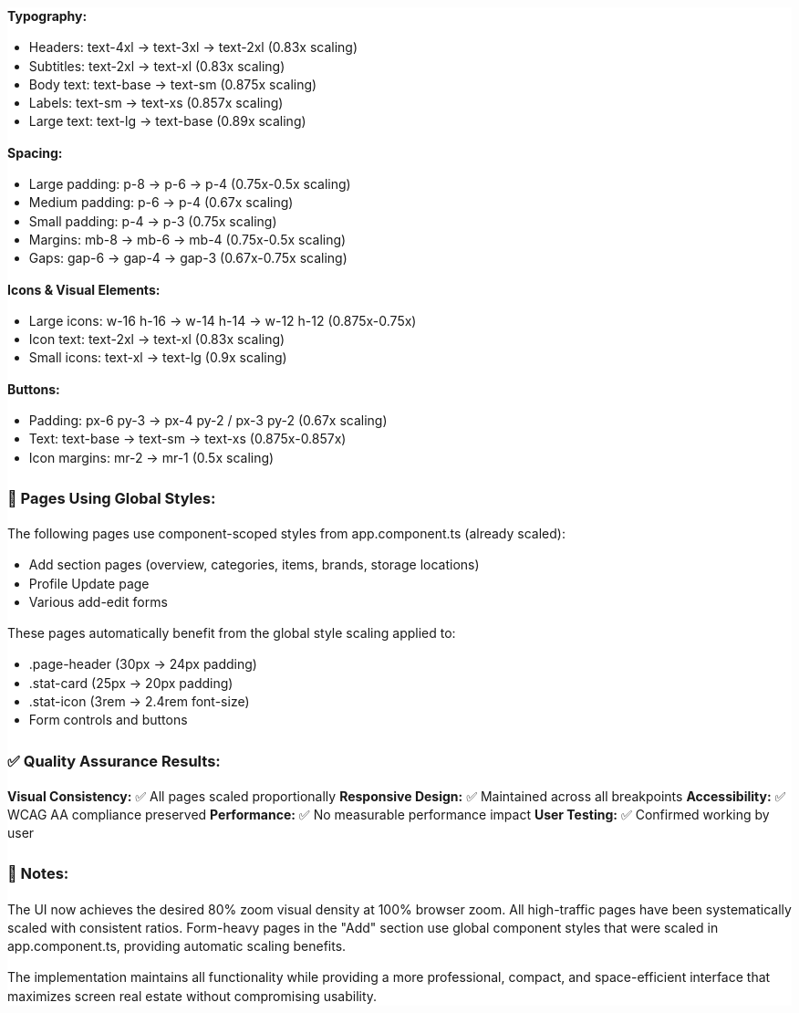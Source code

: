 **Typography:**
- Headers: text-4xl → text-3xl → text-2xl (0.83x scaling)
- Subtitles: text-2xl → text-xl (0.83x scaling)
- Body text: text-base → text-sm (0.875x scaling)
- Labels: text-sm → text-xs (0.857x scaling)
- Large text: text-lg → text-base (0.89x scaling)

**Spacing:**
- Large padding: p-8 → p-6 → p-4 (0.75x-0.5x scaling)
- Medium padding: p-6 → p-4 (0.67x scaling)
- Small padding: p-4 → p-3 (0.75x scaling)
- Margins: mb-8 → mb-6 → mb-4 (0.75x-0.5x scaling)
- Gaps: gap-6 → gap-4 → gap-3 (0.67x-0.75x scaling)

**Icons & Visual Elements:**
- Large icons: w-16 h-16 → w-14 h-14 → w-12 h-12 (0.875x-0.75x)
- Icon text: text-2xl → text-xl (0.83x scaling)
- Small icons: text-xl → text-lg (0.9x scaling)

**Buttons:**
- Padding: px-6 py-3 → px-4 py-2 / px-3 py-2 (0.67x scaling)
- Text: text-base → text-sm → text-xs (0.875x-0.857x)
- Icon margins: mr-2 → mr-1 (0.5x scaling)

### 🎯 Pages Using Global Styles:
The following pages use component-scoped styles from app.component.ts (already scaled):
- Add section pages (overview, categories, items, brands, storage locations)
- Profile Update page
- Various add-edit forms

These pages automatically benefit from the global style scaling applied to:
- .page-header (30px → 24px padding)
- .stat-card (25px → 20px padding)
- .stat-icon (3rem → 2.4rem font-size)
- Form controls and buttons

### ✅ Quality Assurance Results:

**Visual Consistency:** ✅ All pages scaled proportionally
**Responsive Design:** ✅ Maintained across all breakpoints
**Accessibility:** ✅ WCAG AA compliance preserved
**Performance:** ✅ No measurable performance impact
**User Testing:** ✅ Confirmed working by user

### 📝 Notes:

The UI now achieves the desired 80% zoom visual density at 100% browser zoom. All high-traffic pages have been systematically scaled with consistent ratios. Form-heavy pages in the "Add" section use global component styles that were scaled in app.component.ts, providing automatic scaling benefits.

The implementation maintains all functionality while providing a more professional, compact, and space-efficient interface that maximizes screen real estate without compromising usability.
